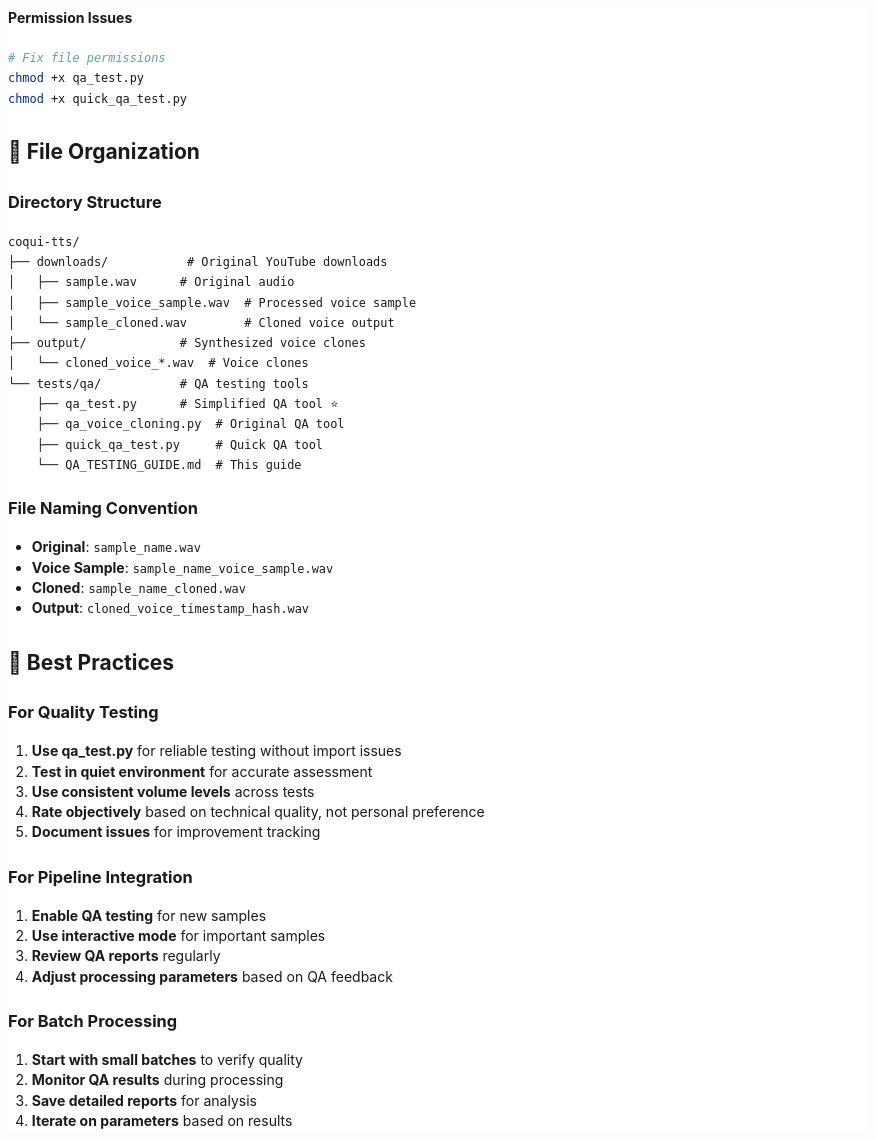 #### Permission Issues
```bash
# Fix file permissions
chmod +x qa_test.py
chmod +x quick_qa_test.py
```

## 📁 File Organization

### Directory Structure
```
coqui-tts/
├── downloads/           # Original YouTube downloads
│   ├── sample.wav      # Original audio
│   ├── sample_voice_sample.wav  # Processed voice sample
│   └── sample_cloned.wav        # Cloned voice output
├── output/             # Synthesized voice clones
│   └── cloned_voice_*.wav  # Voice clones
└── tests/qa/           # QA testing tools
    ├── qa_test.py      # Simplified QA tool ⭐
    ├── qa_voice_cloning.py  # Original QA tool
    ├── quick_qa_test.py     # Quick QA tool
    └── QA_TESTING_GUIDE.md  # This guide
```

### File Naming Convention
- **Original**: `sample_name.wav`
- **Voice Sample**: `sample_name_voice_sample.wav`
- **Cloned**: `sample_name_cloned.wav`
- **Output**: `cloned_voice_timestamp_hash.wav`

## 🎯 Best Practices

### For Quality Testing
1. **Use qa_test.py** for reliable testing without import issues
2. **Test in quiet environment** for accurate assessment
3. **Use consistent volume levels** across tests
4. **Rate objectively** based on technical quality, not personal preference
5. **Document issues** for improvement tracking

### For Pipeline Integration
1. **Enable QA testing** for new samples
2. **Use interactive mode** for important samples
3. **Review QA reports** regularly
4. **Adjust processing parameters** based on QA feedback

### For Batch Processing
1. **Start with small batches** to verify quality
2. **Monitor QA results** during processing
3. **Save detailed reports** for analysis
4. **Iterate on parameters** based on results
